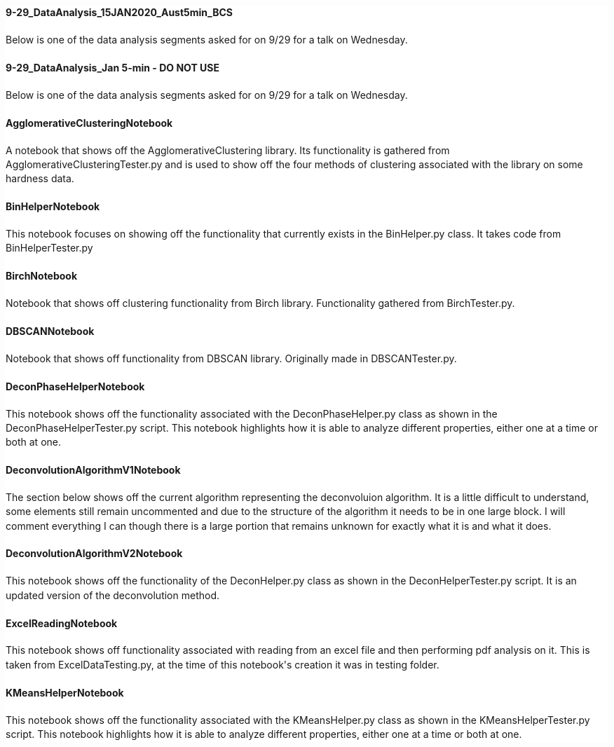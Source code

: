 #### 9-29_DataAnalysis_15JAN2020_Aust5min_BCS
Below is one of the data analysis segments asked for on 9/29 for a talk on Wednesday.

#### 9-29_DataAnalysis_Jan 5-min - DO NOT USE
Below is one of the data analysis segments asked for on 9/29 for a talk on Wednesday.

#### AgglomerativeClusteringNotebook
A notebook that shows off the AgglomerativeClustering library. Its functionality is gathered from 
AgglomerativeClusteringTester.py and is used to show off the four methods of clustering associated with the library 
on some hardness data.

#### BinHelperNotebook
This notebook focuses on showing off the functionality that currently exists in the BinHelper.py class. It takes code 
from BinHelperTester.py

#### BirchNotebook
Notebook that shows off clustering functionality from Birch library. Functionality gathered from BirchTester.py.

#### DBSCANNotebook
Notebook that shows off functionality from DBSCAN library. Originally made in DBSCANTester.py. 

#### DeconPhaseHelperNotebook
This notebook shows off the functionality associated with the DeconPhaseHelper.py class as shown in the 
DeconPhaseHelperTester.py script. This notebook highlights how it is able to analyze different properties, 
either one at a time or both at one.

#### DeconvolutionAlgorithmV1Notebook
The section below shows off the current algorithm representing the deconvoluion algorithm. It is a little 
difficult to understand, some elements still remain uncommented and due to the structure of the algorithm it 
needs to be in one large block. I will comment everything I can though there is a large portion that remains 
unknown for exactly what it is and what it does.

#### DeconvolutionAlgorithmV2Notebook
This notebook shows off the functionality of the DeconHelper.py class as shown in the DeconHelperTester.py script. 
It is an updated version of the deconvolution method.

#### ExcelReadingNotebook
This notebook shows off functionality associated with reading from an excel file and then performing pdf analysis on 
it. This is taken from ExcelDataTesting.py, at the time of this notebook's creation it was in testing folder.

#### KMeansHelperNotebook
This notebook shows off the functionality associated with the KMeansHelper.py class as shown in the 
KMeansHelperTester.py script. This notebook highlights how it is able to analyze different properties, 
either one at a time or both at one.
